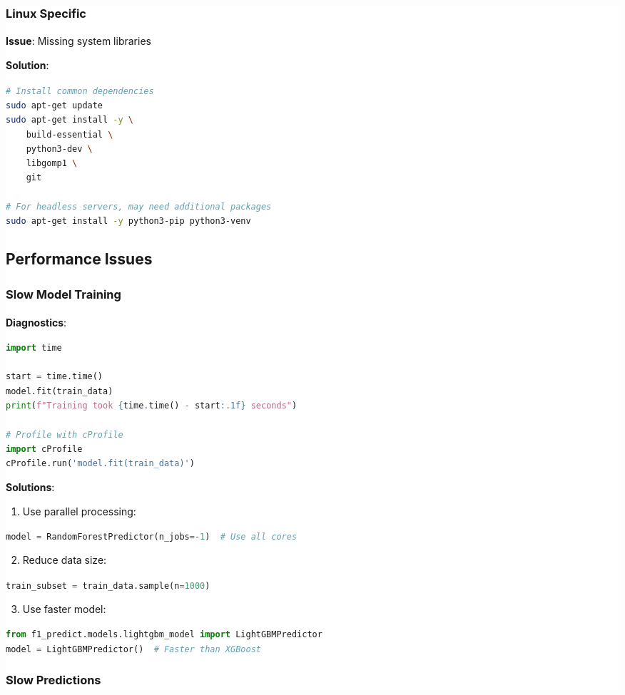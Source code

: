 ### Linux Specific

**Issue**: Missing system libraries

**Solution**:
```bash
# Install common dependencies
sudo apt-get update
sudo apt-get install -y \
    build-essential \
    python3-dev \
    libgomp1 \
    git

# For headless servers, may need additional packages
sudo apt-get install -y python3-pip python3-venv
```

## Performance Issues

### Slow Model Training

**Diagnostics**:
```python
import time

start = time.time()
model.fit(train_data)
print(f"Training took {time.time() - start:.1f} seconds")

# Profile with cProfile
import cProfile
cProfile.run('model.fit(train_data)')
```

**Solutions**:
1. Use parallel processing:
```python
model = RandomForestPredictor(n_jobs=-1)  # Use all cores
```

2. Reduce data size:
```python
train_subset = train_data.sample(n=1000)
```

3. Use faster model:
```python
from f1_predict.models.lightgbm_model import LightGBMPredictor
model = LightGBMPredictor()  # Faster than XGBoost
```

### Slow Predictions
